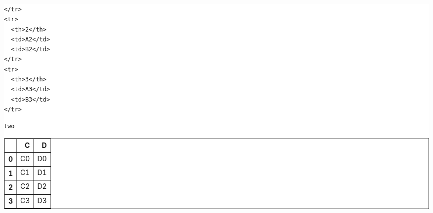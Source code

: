     </tr>
    <tr>
      <th>2</th>
      <td>A2</td>
      <td>B2</td>
    </tr>
    <tr>
      <th>3</th>
      <td>A3</td>
      <td>B3</td>
    </tr>
  </tbody>
</table>
</div>




```python
two
```




<div>
<style scoped>
    .dataframe tbody tr th:only-of-type {
        vertical-align: middle;
    }

    .dataframe tbody tr th {
        vertical-align: top;
    }

    .dataframe thead th {
        text-align: right;
    }
</style>
<table border="1" class="dataframe">
  <thead>
    <tr style="text-align: right;">
      <th></th>
      <th>C</th>
      <th>D</th>
    </tr>
  </thead>
  <tbody>
    <tr>
      <th>0</th>
      <td>C0</td>
      <td>D0</td>
    </tr>
    <tr>
      <th>1</th>
      <td>C1</td>
      <td>D1</td>
    </tr>
    <tr>
      <th>2</th>
      <td>C2</td>
      <td>D2</td>
    </tr>
    <tr>
      <th>3</th>
      <td>C3</td>
      <td>D3</td>
    </tr>